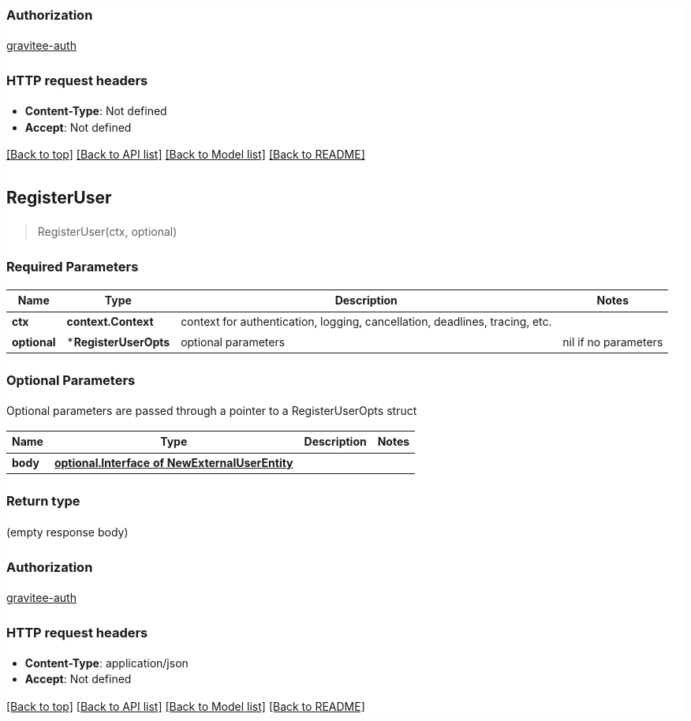 ### Authorization

[gravitee-auth](../README.md#gravitee-auth)

### HTTP request headers

- **Content-Type**: Not defined
- **Accept**: Not defined

[[Back to top]](#) [[Back to API list]](../README.md#documentation-for-api-endpoints)
[[Back to Model list]](../README.md#documentation-for-models)
[[Back to README]](../README.md)


## RegisterUser

> RegisterUser(ctx, optional)



### Required Parameters


Name | Type | Description  | Notes
------------- | ------------- | ------------- | -------------
**ctx** | **context.Context** | context for authentication, logging, cancellation, deadlines, tracing, etc.
 **optional** | ***RegisterUserOpts** | optional parameters | nil if no parameters

### Optional Parameters

Optional parameters are passed through a pointer to a RegisterUserOpts struct


Name | Type | Description  | Notes
------------- | ------------- | ------------- | -------------
 **body** | [**optional.Interface of NewExternalUserEntity**](NewExternalUserEntity.md)|  | 

### Return type

 (empty response body)

### Authorization

[gravitee-auth](../README.md#gravitee-auth)

### HTTP request headers

- **Content-Type**: application/json
- **Accept**: Not defined

[[Back to top]](#) [[Back to API list]](../README.md#documentation-for-api-endpoints)
[[Back to Model list]](../README.md#documentation-for-models)
[[Back to README]](../README.md)

